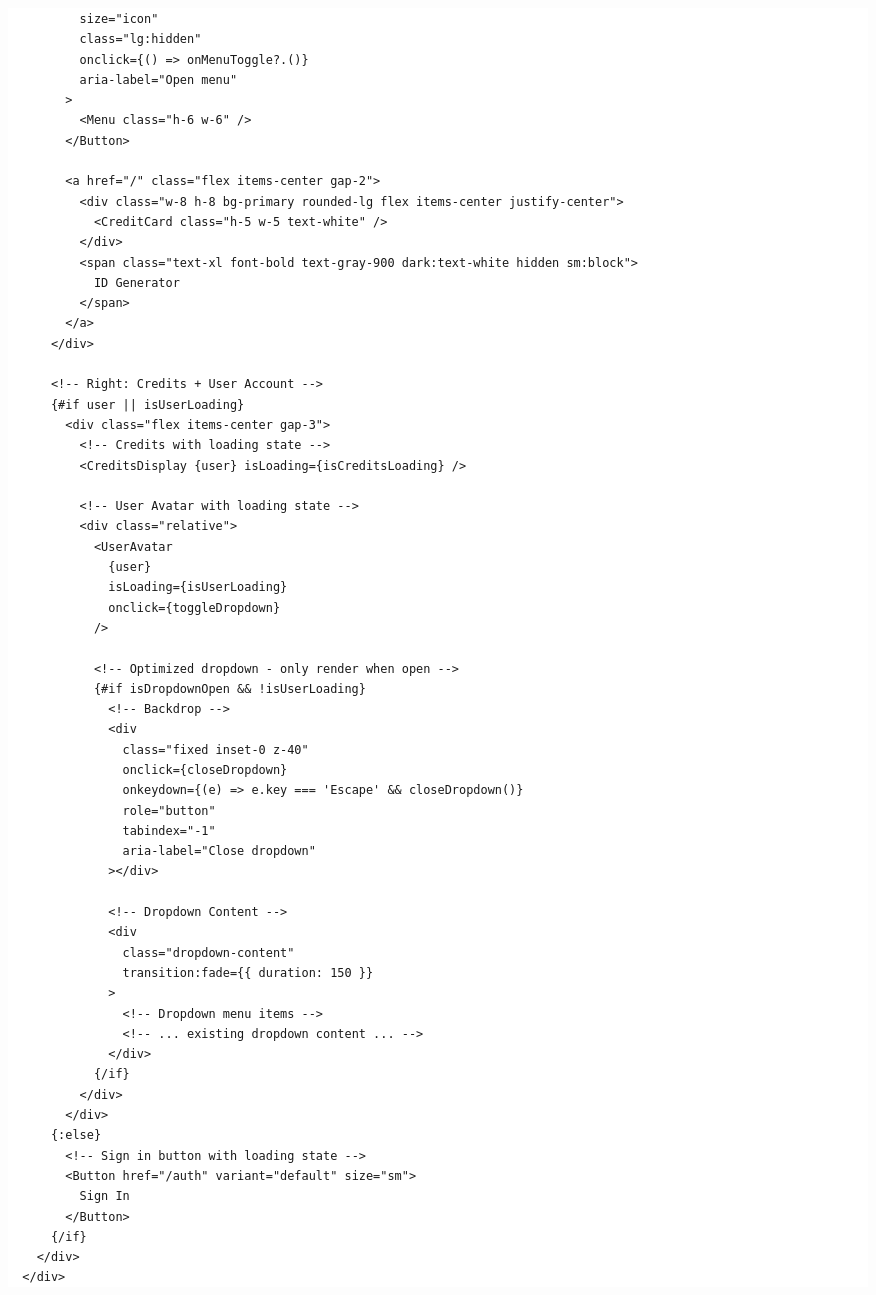 ```svelte
          size="icon"
          class="lg:hidden"
          onclick={() => onMenuToggle?.()}
          aria-label="Open menu"
        >
          <Menu class="h-6 w-6" />
        </Button>

        <a href="/" class="flex items-center gap-2">
          <div class="w-8 h-8 bg-primary rounded-lg flex items-center justify-center">
            <CreditCard class="h-5 w-5 text-white" />
          </div>
          <span class="text-xl font-bold text-gray-900 dark:text-white hidden sm:block">
            ID Generator
          </span>
        </a>
      </div>

      <!-- Right: Credits + User Account -->
      {#if user || isUserLoading}
        <div class="flex items-center gap-3">
          <!-- Credits with loading state -->
          <CreditsDisplay {user} isLoading={isCreditsLoading} />
          
          <!-- User Avatar with loading state -->
          <div class="relative">
            <UserAvatar 
              {user} 
              isLoading={isUserLoading} 
              onclick={toggleDropdown}
            />

            <!-- Optimized dropdown - only render when open -->
            {#if isDropdownOpen && !isUserLoading}
              <!-- Backdrop -->
              <div
                class="fixed inset-0 z-40"
                onclick={closeDropdown}
                onkeydown={(e) => e.key === 'Escape' && closeDropdown()}
                role="button"
                tabindex="-1"
                aria-label="Close dropdown"
              ></div>

              <!-- Dropdown Content -->
              <div 
                class="dropdown-content"
                transition:fade={{ duration: 150 }}
              >
                <!-- Dropdown menu items -->
                <!-- ... existing dropdown content ... -->
              </div>
            {/if}
          </div>
        </div>
      {:else}
        <!-- Sign in button with loading state -->
        <Button href="/auth" variant="default" size="sm">
          Sign In
        </Button>
      {/if}
    </div>
  </div>
```